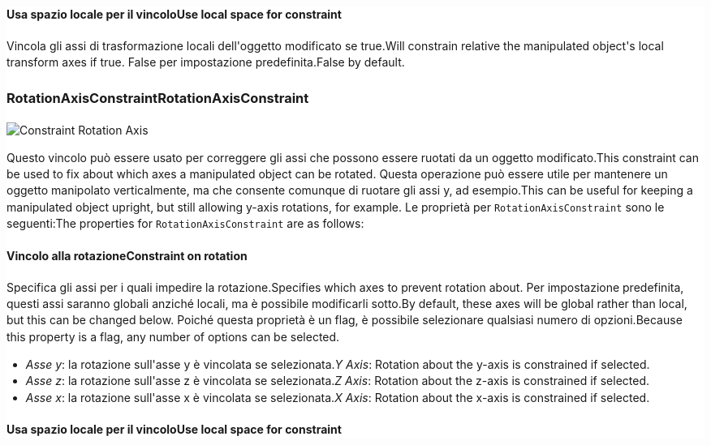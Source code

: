 #### <a name="use-local-space-for-constraint"></a><span data-ttu-id="5c9e8-194">Usa spazio locale per il vincolo</span><span class="sxs-lookup"><span data-stu-id="5c9e8-194">Use local space for constraint</span></span>

<span data-ttu-id="5c9e8-195">Vincola gli assi di trasformazione locali dell'oggetto modificato se true.</span><span class="sxs-lookup"><span data-stu-id="5c9e8-195">Will constrain relative the manipulated object's local transform axes if true.</span></span> <span data-ttu-id="5c9e8-196">False per impostazione predefinita.</span><span class="sxs-lookup"><span data-stu-id="5c9e8-196">False by default.</span></span>

### <a name="rotationaxisconstraint"></a><span data-ttu-id="5c9e8-197">RotationAxisConstraint</span><span class="sxs-lookup"><span data-stu-id="5c9e8-197">RotationAxisConstraint</span></span>

<img src="../images/object-manipulator/MRTK_Constraint_RotationAxis.gif" width="400" alt="Constraint Rotation Axis">

<span data-ttu-id="5c9e8-198">Questo vincolo può essere usato per correggere gli assi che possono essere ruotati da un oggetto modificato.</span><span class="sxs-lookup"><span data-stu-id="5c9e8-198">This constraint can be used to fix about which axes a manipulated object can be rotated.</span></span> <span data-ttu-id="5c9e8-199">Questa operazione può essere utile per mantenere un oggetto manipolato verticalmente, ma che consente comunque di ruotare gli assi y, ad esempio.</span><span class="sxs-lookup"><span data-stu-id="5c9e8-199">This can be useful for keeping a manipulated object upright, but still allowing y-axis rotations, for example.</span></span> <span data-ttu-id="5c9e8-200">Le proprietà per `RotationAxisConstraint` sono le seguenti:</span><span class="sxs-lookup"><span data-stu-id="5c9e8-200">The properties for `RotationAxisConstraint` are as follows:</span></span>

#### <a name="constraint-on-rotation"></a><span data-ttu-id="5c9e8-201">Vincolo alla rotazione</span><span class="sxs-lookup"><span data-stu-id="5c9e8-201">Constraint on rotation</span></span>

<span data-ttu-id="5c9e8-202">Specifica gli assi per i quali impedire la rotazione.</span><span class="sxs-lookup"><span data-stu-id="5c9e8-202">Specifies which axes to prevent rotation about.</span></span> <span data-ttu-id="5c9e8-203">Per impostazione predefinita, questi assi saranno globali anziché locali, ma è possibile modificarli sotto.</span><span class="sxs-lookup"><span data-stu-id="5c9e8-203">By default, these axes will be global rather than local, but this can be changed below.</span></span> <span data-ttu-id="5c9e8-204">Poiché questa proprietà è un flag, è possibile selezionare qualsiasi numero di opzioni.</span><span class="sxs-lookup"><span data-stu-id="5c9e8-204">Because this property is a flag, any number of options can be selected.</span></span>

- <span data-ttu-id="5c9e8-205">*Asse y*: la rotazione sull'asse y è vincolata se selezionata.</span><span class="sxs-lookup"><span data-stu-id="5c9e8-205">*Y Axis*: Rotation about the y-axis is constrained if selected.</span></span>
- <span data-ttu-id="5c9e8-206">*Asse z*: la rotazione sull'asse z è vincolata se selezionata.</span><span class="sxs-lookup"><span data-stu-id="5c9e8-206">*Z Axis*: Rotation about the z-axis is constrained if selected.</span></span>
- <span data-ttu-id="5c9e8-207">*Asse x*: la rotazione sull'asse x è vincolata se selezionata.</span><span class="sxs-lookup"><span data-stu-id="5c9e8-207">*X Axis*: Rotation about the x-axis is constrained if selected.</span></span>

#### <a name="use-local-space-for-constraint"></a><span data-ttu-id="5c9e8-208">Usa spazio locale per il vincolo</span><span class="sxs-lookup"><span data-stu-id="5c9e8-208">Use local space for constraint</span></span>
